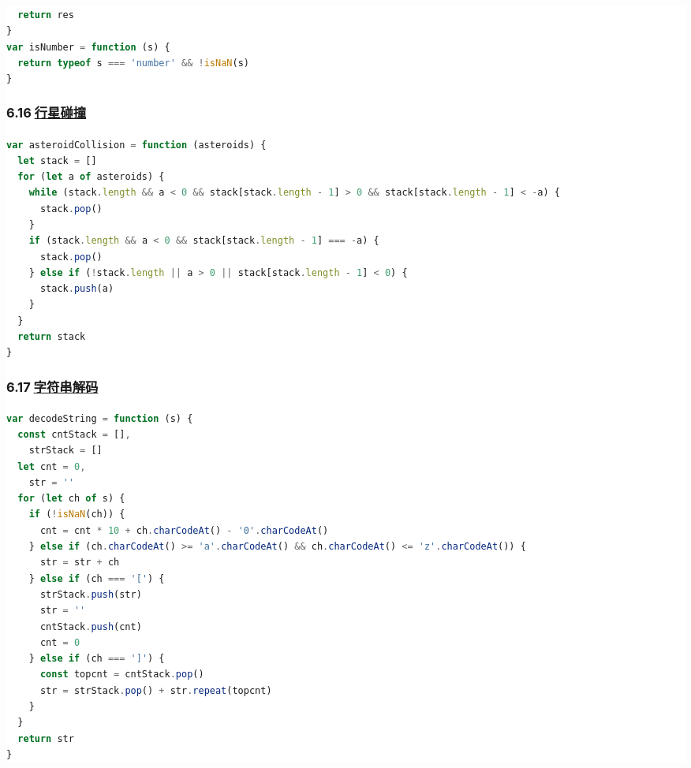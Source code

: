 ```js
  return res
}
var isNumber = function (s) {
  return typeof s === 'number' && !isNaN(s)
}
```

### 6.16 [行星碰撞](https://leetcode.cn/problems/asteroid-collision/)

```js
var asteroidCollision = function (asteroids) {
  let stack = []
  for (let a of asteroids) {
    while (stack.length && a < 0 && stack[stack.length - 1] > 0 && stack[stack.length - 1] < -a) {
      stack.pop()
    }
    if (stack.length && a < 0 && stack[stack.length - 1] === -a) {
      stack.pop()
    } else if (!stack.length || a > 0 || stack[stack.length - 1] < 0) {
      stack.push(a)
    }
  }
  return stack
}
```

### 6.17 [字符串解码](https://leetcode.cn/problems/decode-string/)

```js
var decodeString = function (s) {
  const cntStack = [],
    strStack = []
  let cnt = 0,
    str = ''
  for (let ch of s) {
    if (!isNaN(ch)) {
      cnt = cnt * 10 + ch.charCodeAt() - '0'.charCodeAt()
    } else if (ch.charCodeAt() >= 'a'.charCodeAt() && ch.charCodeAt() <= 'z'.charCodeAt()) {
      str = str + ch
    } else if (ch === '[') {
      strStack.push(str)
      str = ''
      cntStack.push(cnt)
      cnt = 0
    } else if (ch === ']') {
      const topcnt = cntStack.pop()
      str = strStack.pop() + str.repeat(topcnt)
    }
  }
  return str
}
```
